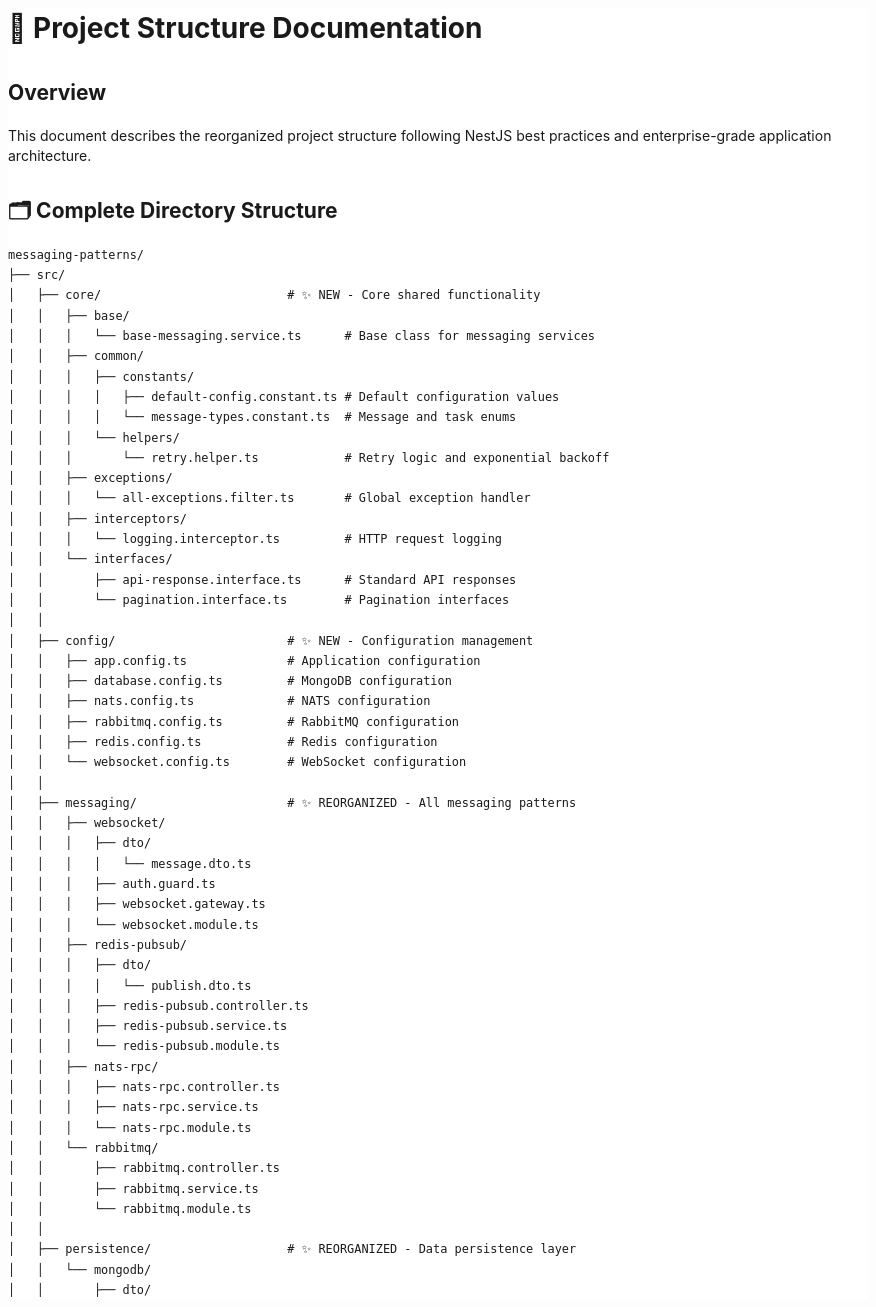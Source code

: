 # 📁 Project Structure Documentation

## Overview

This document describes the reorganized project structure following NestJS best practices and enterprise-grade application architecture.

## 🗂️ Complete Directory Structure

```
messaging-patterns/
├── src/
│   ├── core/                          # ✨ NEW - Core shared functionality
│   │   ├── base/
│   │   │   └── base-messaging.service.ts      # Base class for messaging services
│   │   ├── common/
│   │   │   ├── constants/
│   │   │   │   ├── default-config.constant.ts # Default configuration values
│   │   │   │   └── message-types.constant.ts  # Message and task enums
│   │   │   └── helpers/
│   │   │       └── retry.helper.ts            # Retry logic and exponential backoff
│   │   ├── exceptions/
│   │   │   └── all-exceptions.filter.ts       # Global exception handler
│   │   ├── interceptors/
│   │   │   └── logging.interceptor.ts         # HTTP request logging
│   │   └── interfaces/
│   │       ├── api-response.interface.ts      # Standard API responses
│   │       └── pagination.interface.ts        # Pagination interfaces
│   │
│   ├── config/                        # ✨ NEW - Configuration management
│   │   ├── app.config.ts              # Application configuration
│   │   ├── database.config.ts         # MongoDB configuration
│   │   ├── nats.config.ts             # NATS configuration
│   │   ├── rabbitmq.config.ts         # RabbitMQ configuration
│   │   ├── redis.config.ts            # Redis configuration
│   │   └── websocket.config.ts        # WebSocket configuration
│   │
│   ├── messaging/                     # ✨ REORGANIZED - All messaging patterns
│   │   ├── websocket/
│   │   │   ├── dto/
│   │   │   │   └── message.dto.ts
│   │   │   ├── auth.guard.ts
│   │   │   ├── websocket.gateway.ts
│   │   │   └── websocket.module.ts
│   │   ├── redis-pubsub/
│   │   │   ├── dto/
│   │   │   │   └── publish.dto.ts
│   │   │   ├── redis-pubsub.controller.ts
│   │   │   ├── redis-pubsub.service.ts
│   │   │   └── redis-pubsub.module.ts
│   │   ├── nats-rpc/
│   │   │   ├── nats-rpc.controller.ts
│   │   │   ├── nats-rpc.service.ts
│   │   │   └── nats-rpc.module.ts
│   │   └── rabbitmq/
│   │       ├── rabbitmq.controller.ts
│   │       ├── rabbitmq.service.ts
│   │       └── rabbitmq.module.ts
│   │
│   ├── persistence/                   # ✨ REORGANIZED - Data persistence layer
│   │   └── mongodb/
│   │       ├── dto/
```